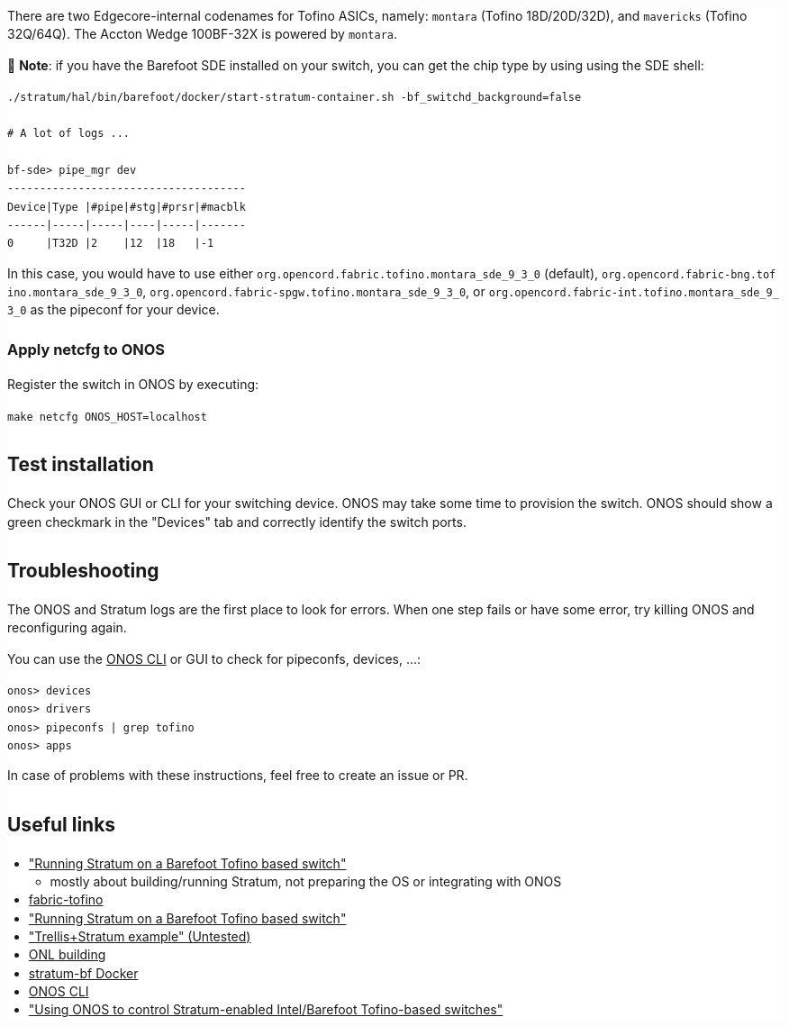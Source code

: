 There are two Edgecore-internal codenames for Tofino ASICs, namely: `montara` (Tofino 18D/20D/32D), and `mavericks` (Tofino 32Q/64Q).
The Accton Wedge 100BF-32X is powered by `montara`.

:pencil: **Note**: if you have the Barefoot SDE installed on your switch, you can get the chip type by using using the SDE shell:
```
./stratum/hal/bin/barefoot/docker/start-stratum-container.sh -bf_switchd_background=false

# A lot of logs ...

bf-sde> pipe_mgr dev
-------------------------------------
Device|Type |#pipe|#stg|#prsr|#macblk
------|-----|-----|----|-----|-------
0     |T32D |2    |12  |18   |-1
```
In this case, you would have to use either `org.opencord.fabric.tofino.montara_sde_9_3_0`  (default), `org.opencord.fabric-bng.tofino.montara_sde_9_3_0`, `org.opencord.fabric-spgw.tofino.montara_sde_9_3_0`, or `org.opencord.fabric-int.tofino.montara_sde_9_3_0` as the pipeconf for your device.

### Apply netcfg to ONOS
Register the switch in ONOS by executing:
```
make netcfg ONOS_HOST=localhost
```

## Test installation

Check your ONOS GUI or CLI for your switching device.
ONOS may take some time to provision the switch.
ONOS should show a green checkmark in the "Devices" tab and correctly identify the switch ports.


## Troubleshooting

The ONOS and Stratum logs are the first place to look for errors.
When one step fails or have some error, try killing ONOS and reconfiguring again.

You can use the [ONOS CLI](https://wiki.onosproject.org/display/ONOS/Appendix+A+%3A+CLI+commands) or GUI to check for pipeconfs, devices, ...:
```
onos> devices
onos> drivers
onos> pipeconfs | grep tofino
onos> apps
```

In case of problems with these instructions, feel free to create an issue or PR.


## Useful links

- ["Running Stratum on a Barefoot Tofino based switch"](https://github.com/stratum/stratum/blob/main/stratum/hal/bin/barefoot/README.md)
    - mostly about building/running Stratum, not preparing the OS or integrating with ONOS
- [fabric-tofino](https://github.com/opencord/fabric-tofino)
- ["Running Stratum on a Barefoot Tofino based switch"](https://github.com/stratum/stratum/tree/main/stratum/hal/bin/barefoot)
- ["Trellis+Stratum example" (Untested)](https://github.com/stratum/stratum/tree/main/tools/mininet/examples/trellis)
- [ONL building](https://opennetlinux.org/doc-building.html)
- [stratum-bf Docker](https://registry.hub.docker.com/r/stratumproject/stratum-bf)
- [ONOS CLI](https://wiki.onosproject.org/display/ONOS/Appendix+A+%3A+CLI+commands)
- ["Using ONOS to control Stratum-enabled Intel/Barefoot Tofino-based switches"](https://wiki.onosproject.org/pages/viewpage.action?pageId=16122978)
